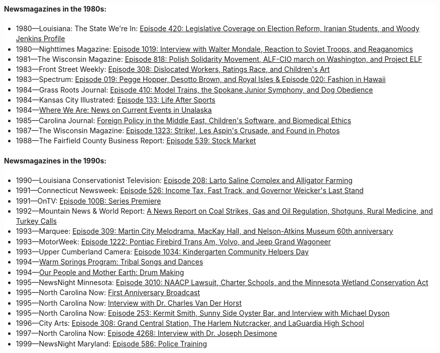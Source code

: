 #### Newsmagazines in the 1980s:

- 1980—Louisiana: The State We're In: [Episode 420: Legislative Coverage on Election Reform, Iranian Students, and Woody Jenkins Profile](/catalog/cpb-aacip_17-03cz9qtv)
- 1980—Nighttimes Magazine: [Episode 1019: Interview with Walter Mondale, Reaction to Soviet Troops, and Reaganomics](/catalog/cpb-aacip_77-053fg9dx)
- 1981—The Wisconsin Magazine: [Episode 818: Polish Solidarity Movement, ALF-CIO march on Washington, and Project ELF](/catalog/cpb-aacip_29-322bvtsp)
- 1983—Front Street Weekly: [Episode 308: Dislocated Workers, Ratings Race, and Children's Art](/catalog/cpb-aacip_153-48ffbpfc)
- 1983—Spectrum: [Episode 019: Pegge Hopper, Desotto Brown, and Royal Isles & Episode 020: Fashion in Hawaii](/catalog/cpb-aacip_225-0966t2p8)
- 1984—Grass Roots Journal: [Episode 410: Model Trains, the Spokane Junior Symphony, and Dog Obedience](/catalog/cpb-aacip_296-41mgqsfq)
- 1984—Kansas City Illustrated: [Episode 133: Life After Sports](/catalog/cpb-aacip_384-97xkszkg)
- 1984—[Where We Are: News on Current Events in Unalaska](/catalog/cpb-aacip_59-40xpp1fv)
- 1985—Carolina Journal: [Foreign Policy in the Middle East, Children's Software, and Biomedical Ethics](/catalog/cpb-aacip_41-17qnkc9c)
- 1987—The Wisconsin Magazine: [Episode 1323: Strike!, Les Aspin's Crusade, and Found in Photos](/catalog/cpb-aacip_29-79h44svk)
- 1988—The Fairfield County Business Report: [Episode 539: Stock Market](/catalog/cpb-aacip_398-0322815q)

#### Newsmagazines in the 1990s:

- 1990—Louisiana Conservationist Television: [Episode 208: Larto Saline Complex and Alligator Farming](/catalog/cpb-aacip/17-90rr5zt9)
- 1991—Connecticut Newsweek: [Episode 526: Income Tax, Fast Track, and Governor Weicker's Last Stand](/catalog/cpb-aacip_398-77sn0b3x)
- 1991—OnTV: [Episode 100B: Series Premiere](/catalog/cpb-aacip_29-01bk3jzs)
- 1992—Mountain News & World Report: [A News Report on Coal Strikes, Gas and Oil Regulation, Shotguns, Rural Medicine, and Turkey Calls](/catalog/cpb-aacip_138-50gthzqw)
- 1993—Marquee: [Episode 309: Martin City Melodrama, MacKay Hall, and Nelson-Atkins Museum 60th anniversary](/catalog/cpb-aacip_384-44pk0v59)
- 1993—MotorWeek: [Episode 1222: Pontiac Firebird Trans Am, Volvo, and Jeep Grand Wagoneer](/catalog/cpb-aacip_394-36547hkt)
- 1993—Upper Cumberland Camera: [Episode 1034: Kindergarten Community Helpers Day](/catalog/cpb-aacip_23-17qnkbzw)
- 1994—[Warm Springs Program: Tribal Songs and Dances](/catalog/cpb-aacip_204-913n635k)
- 1994—[Our People and Mother Earth: Drum Making](/catalog/cpb-aacip_204-6986710z)
- 1995—NewsNight Minnesota: [Episode 3010: NAACP Lawsuit, Charter Schools, and the Minnesota Wetland Conservation Act](/catalog/cpb-aacip_77-03qvbr4c)
- 1995—North Carolina Now: [First Anniversary Broadcast](/catalog/cpb-aacip_129-19s1rtd4)
- 1995—North Carolina Now: [Interview with Dr. Charles Van Der Horst](/catalog/cpb-aacip_129-31cjt50j)
- 1995—North Carolina Now: [Episode 253: Kermit Smith, Sunny Side Oyster Bar, and Interview with Michael Dyson](/catalog/cpb-aacip_129-02c86bqf)
- 1996—City Arts: [Episode 308: Grand Central Station, The Harlem Nutcracker, and LaGuardia High School](/catalog/cpb-aacip_75-01pg4hg3)
- 1997—North Carolina Now: [Episode 4268: Interview with Dr. Joseph Desimone](/catalog/cpb-aacip_129-0966t68r)
- 1999—NewsNight Maryland: [Episode 586: Police Training](/catalog/cpb-aacip_394-67jq2kng)
